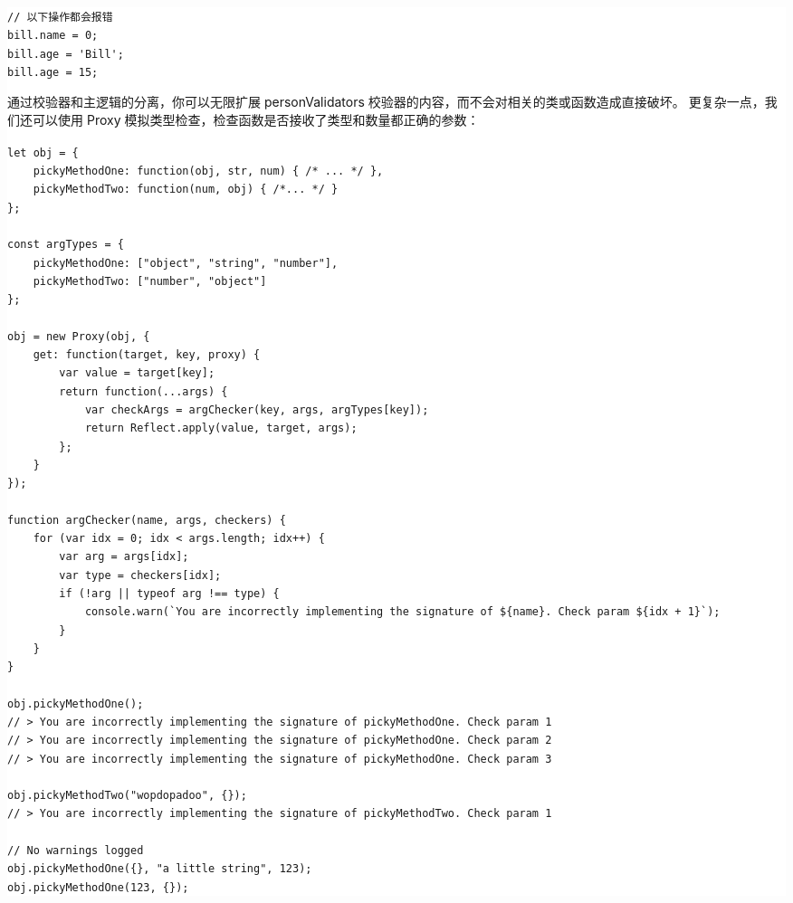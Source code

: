 ```
// 以下操作都会报错
bill.name = 0;  
bill.age = 'Bill';  
bill.age = 15;
```
通过校验器和主逻辑的分离，你可以无限扩展 personValidators 校验器的内容，而不会对相关的类或函数造成直接破坏。
更复杂一点，我们还可以使用 Proxy 模拟类型检查，检查函数是否接收了类型和数量都正确的参数：
```
let obj = {  
    pickyMethodOne: function(obj, str, num) { /* ... */ },
    pickyMethodTwo: function(num, obj) { /*... */ }
};

const argTypes = {  
    pickyMethodOne: ["object", "string", "number"],
    pickyMethodTwo: ["number", "object"]
};

obj = new Proxy(obj, {  
    get: function(target, key, proxy) {
        var value = target[key];
        return function(...args) {
            var checkArgs = argChecker(key, args, argTypes[key]);
            return Reflect.apply(value, target, args);
        };
    }
});

function argChecker(name, args, checkers) {  
    for (var idx = 0; idx < args.length; idx++) {
        var arg = args[idx];
        var type = checkers[idx];
        if (!arg || typeof arg !== type) {
            console.warn(`You are incorrectly implementing the signature of ${name}. Check param ${idx + 1}`);
        }
    }
}

obj.pickyMethodOne();  
// > You are incorrectly implementing the signature of pickyMethodOne. Check param 1
// > You are incorrectly implementing the signature of pickyMethodOne. Check param 2
// > You are incorrectly implementing the signature of pickyMethodOne. Check param 3

obj.pickyMethodTwo("wopdopadoo", {});  
// > You are incorrectly implementing the signature of pickyMethodTwo. Check param 1

// No warnings logged
obj.pickyMethodOne({}, "a little string", 123);  
obj.pickyMethodOne(123, {});
```
